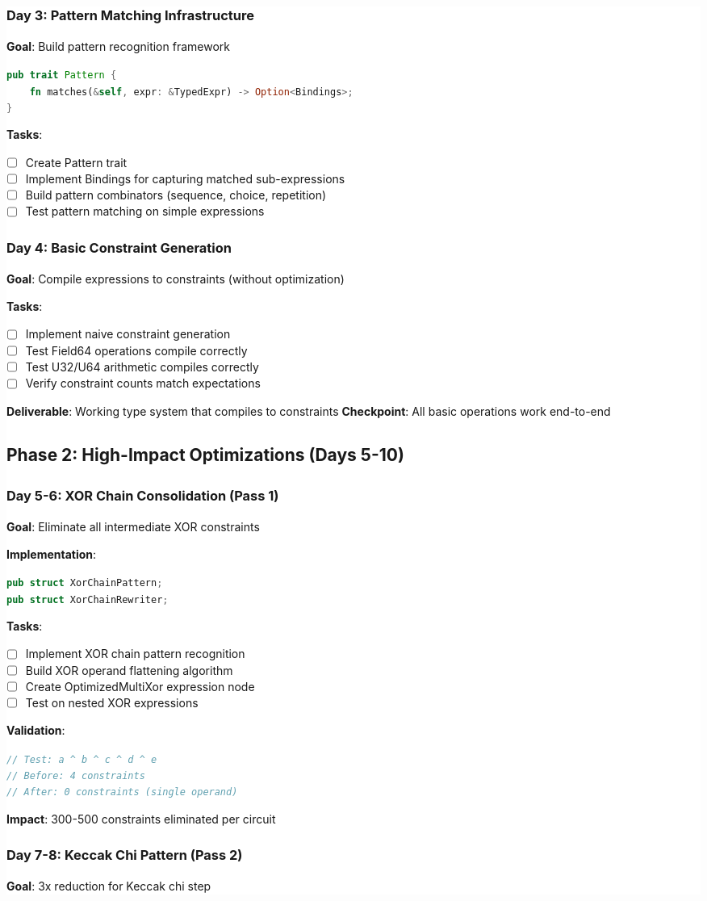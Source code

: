 ### Day 3: Pattern Matching Infrastructure
**Goal**: Build pattern recognition framework

```rust
pub trait Pattern {
    fn matches(&self, expr: &TypedExpr) -> Option<Bindings>;
}
```

**Tasks**:
- [ ] Create Pattern trait
- [ ] Implement Bindings for capturing matched sub-expressions
- [ ] Build pattern combinators (sequence, choice, repetition)
- [ ] Test pattern matching on simple expressions

### Day 4: Basic Constraint Generation
**Goal**: Compile expressions to constraints (without optimization)

**Tasks**:
- [ ] Implement naive constraint generation
- [ ] Test Field64 operations compile correctly
- [ ] Test U32/U64 arithmetic compiles correctly
- [ ] Verify constraint counts match expectations

**Deliverable**: Working type system that compiles to constraints
**Checkpoint**: All basic operations work end-to-end

## Phase 2: High-Impact Optimizations (Days 5-10)

### Day 5-6: XOR Chain Consolidation (Pass 1)
**Goal**: Eliminate all intermediate XOR constraints

**Implementation**:
```rust
pub struct XorChainPattern;
pub struct XorChainRewriter;
```

**Tasks**:
- [ ] Implement XOR chain pattern recognition
- [ ] Build XOR operand flattening algorithm
- [ ] Create OptimizedMultiXor expression node
- [ ] Test on nested XOR expressions

**Validation**:
```rust
// Test: a ^ b ^ c ^ d ^ e
// Before: 4 constraints
// After: 0 constraints (single operand)
```

**Impact**: 300-500 constraints eliminated per circuit

### Day 7-8: Keccak Chi Pattern (Pass 2)
**Goal**: 3x reduction for Keccak chi step
